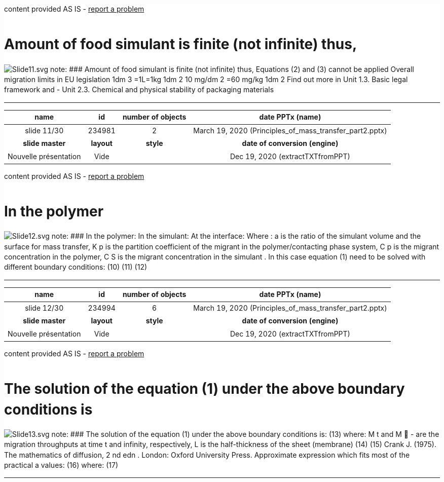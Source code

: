 
content provided AS IS - [report a problem](mailto:olivier.vitrac@agroparistech.fr)

# Amount of food simulant is finite (not infinite) thus,
![Slide11.svg](./src_part2/Slide11.svg  "slide 11 of 30") 
note: ### Amount of food simulant is finite (not infinite) thus, Equations (2) and (3) cannot be applied Overall migration limits in EU legislation 1dm 3 =1L=1kg 1dm 2 10 mg/dm 2 =60 mg/kg 1dm 2
Find out more in Unit 1.3. Basic legal framework and - Unit 2.3. Chemical and physical stability of packaging materials

---
|     **name**     |   **id**   | **number of objects** |      **date PPTx (name)**       |
| :--------------: | :--------: | :-------------------: | :-----------------------------: |
|        slide 11/30        |     234981     |          2           |            March 19, 2020 (Principles_of_mass_transfer_part2.pptx)            |
| **slide master** | **layout** |       **style**       | **date of conversion (engine)** |
|        Nouvelle présentation        |     Vide     |                     |             Dec 19, 2020 (extractTXTfromPPT)             |


content provided AS IS - [report a problem](mailto:olivier.vitrac@agroparistech.fr)

# In the polymer
![Slide12.svg](./src_part2/Slide12.svg  "slide 12 of 30") 
note: ### In the polymer: In the simulant: At the interface:
Where : a is the ratio of the simulant volume and the surface for mass transfer, K p is the partition coefficient of the migrant in the polymer/contacting phase system, C p is the migrant concentration in the polymer, C S is the migrant concentration in the simulant .
In this case equation (1) need to be solved with different boundary conditions:
(10)
(11)
(12)

---
|     **name**     |   **id**   | **number of objects** |      **date PPTx (name)**       |
| :--------------: | :--------: | :-------------------: | :-----------------------------: |
|        slide 12/30        |     234994     |          6           |            March 19, 2020 (Principles_of_mass_transfer_part2.pptx)            |
| **slide master** | **layout** |       **style**       | **date of conversion (engine)** |
|        Nouvelle présentation        |     Vide     |                     |             Dec 19, 2020 (extractTXTfromPPT)             |


content provided AS IS - [report a problem](mailto:olivier.vitrac@agroparistech.fr)

# The solution of the equation (1) under the above boundary conditions is
![Slide13.svg](./src_part2/Slide13.svg  "slide 13 of 30") 
note: ### The solution of the equation (1) under the above boundary conditions is:
(13)
where: M t and M  - are the migration throughputs at time t and infinity, respectively, L is the half-thickness of the sheet (membrane)
(14)
(15)
Crank J. (1975). The mathematics of diffusion, 2 nd edn . London: Oxford University Press.
Approximate expression which fits most of the practical a values:
(16)
where:
(17)

---